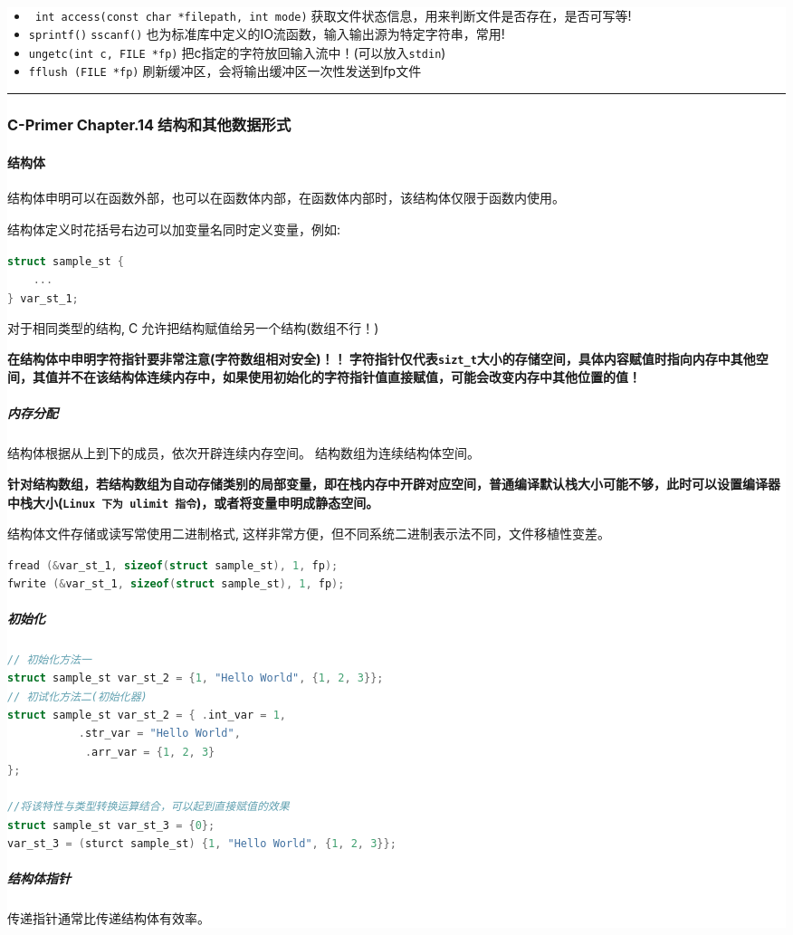 * ` int access(const char *filepath, int mode)` 获取文件状态信息，用来判断文件是否存在，是否可写等!
* `sprintf()` `sscanf()` 也为标准库中定义的IO流函数，输入输出源为特定字符串，常用!
* `ungetc(int c, FILE *fp)` 把c指定的字符放回输入流中！(可以放入`stdin`)
* `fflush (FILE *fp)` 刷新缓冲区，会将输出缓冲区一次性发送到fp文件

-- -

### C-Primer Chapter.14 结构和其他数据形式

#### 结构体

结构体申明可以在函数外部，也可以在函数体内部，在函数体内部时，该结构体仅限于函数内使用。

结构体定义时花括号右边可以加变量名同时定义变量，例如:
```C
struct sample_st {
	...
} var_st_1;

```

对于相同类型的结构, C 允许把结构赋值给另一个结构(数组不行！)

__在结构体中申明字符指针要非常注意(字符数组相对安全)！！ 字符指针仅代表`sizt_t`大小的存储空间，具体内容赋值时指向内存中其他空间，其值并不在该结构体连续内存中，如果使用初始化的字符指针值直接赋值，可能会改变内存中其他位置的值！__

##### 内存分配

结构体根据从上到下的成员，依次开辟连续内存空间。 结构数组为连续结构体空间。

__针对结构数组，若结构数组为自动存储类别的局部变量，即在栈内存中开辟对应空间，普通编译默认栈大小可能不够，此时可以设置编译器中栈大小(`Linux 下为 ulimit 指令`)，或者将变量申明成静态空间。__

结构体文件存储或读写常使用二进制格式, 这样非常方便，但不同系统二进制表示法不同，文件移植性变差。
```C
fread (&var_st_1, sizeof(struct sample_st), 1, fp);
fwrite (&var_st_1, sizeof(struct sample_st), 1, fp);
```
##### 初始化

```C
// 初始化方法一
struct sample_st var_st_2 = {1, "Hello World", {1, 2, 3}};
// 初试化方法二(初始化器)
struct sample_st var_st_2 = { .int_var = 1,
	       .str_var = "Hello World",
	        .arr_var = {1, 2, 3}
};

//将该特性与类型转换运算结合，可以起到直接赋值的效果
struct sample_st var_st_3 = {0};
var_st_3 = (sturct sample_st) {1, "Hello World", {1, 2, 3}};
```

##### 结构体指针

传递指针通常比传递结构体有效率。
